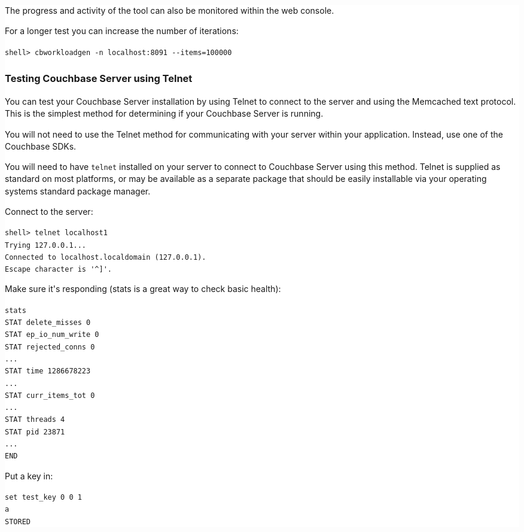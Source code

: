 The progress and activity of the tool can also be monitored within the web
console.

For a longer test you can increase the number of iterations:


```
shell> cbworkloadgen -n localhost:8091 --items=100000
```

<a id="couchbase-getting-started-testing-telnet"></a>

### Testing Couchbase Server using Telnet

You can test your Couchbase Server installation by using Telnet to connect to
the server and using the Memcached text protocol. This is the simplest method
for determining if your Couchbase Server is running.

You will not need to use the Telnet method for communicating with your server
within your application. Instead, use one of the Couchbase SDKs.

You will need to have `telnet` installed on your server to connect to Couchbase
Server using this method. Telnet is supplied as standard on most platforms, or
may be available as a separate package that should be easily installable via
your operating systems standard package manager.

Connect to the server:


```
shell> telnet localhost1
Trying 127.0.0.1...
Connected to localhost.localdomain (127.0.0.1).
Escape character is '^]'.
```

Make sure it's responding (stats is a great way to check basic health):


```
stats
STAT delete_misses 0
STAT ep_io_num_write 0
STAT rejected_conns 0
...
STAT time 1286678223
...
STAT curr_items_tot 0
...
STAT threads 4
STAT pid 23871
...
END
```

Put a key in:


```
set test_key 0 0 1
a
STORED
```
